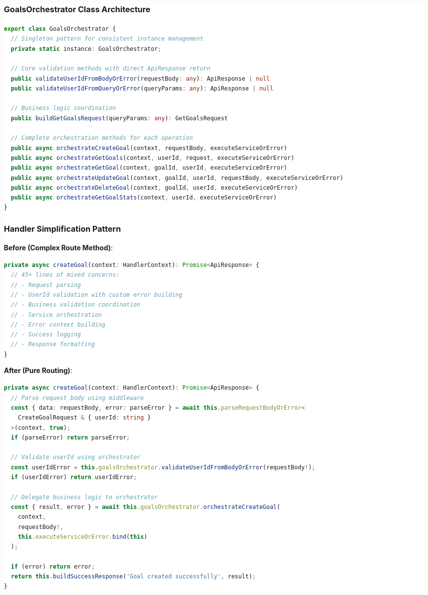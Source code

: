 ### **GoalsOrchestrator Class Architecture**
```typescript
export class GoalsOrchestrator {
  // Singleton pattern for consistent instance management
  private static instance: GoalsOrchestrator;
  
  // Core validation methods with direct ApiResponse return
  public validateUserIdFromBodyOrError(requestBody: any): ApiResponse | null
  public validateUserIdFromQueryOrError(queryParams: any): ApiResponse | null
  
  // Business logic coordination
  public buildGetGoalsRequest(queryParams: any): GetGoalsRequest
  
  // Complete orchestration methods for each operation
  public async orchestrateCreateGoal(context, requestBody, executeServiceOrError)
  public async orchestrateGetGoals(context, userId, request, executeServiceOrError)
  public async orchestrateGetGoal(context, goalId, userId, executeServiceOrError)
  public async orchestrateUpdateGoal(context, goalId, userId, requestBody, executeServiceOrError)
  public async orchestrateDeleteGoal(context, goalId, userId, executeServiceOrError)
  public async orchestrateGetGoalStats(context, userId, executeServiceOrError)
}
```

### **Handler Simplification Pattern**
**Before (Complex Route Method)**:
```typescript
private async createGoal(context: HandlerContext): Promise<ApiResponse> {
  // 45+ lines of mixed concerns:
  // - Request parsing
  // - UserId validation with custom error building
  // - Business validation coordination
  // - Service orchestration
  // - Error context building
  // - Success logging
  // - Response formatting
}
```

**After (Pure Routing)**:
```typescript
private async createGoal(context: HandlerContext): Promise<ApiResponse> {
  // Parse request body using middleware
  const { data: requestBody, error: parseError } = await this.parseRequestBodyOrError<
    CreateGoalRequest & { userId: string }
  >(context, true);
  if (parseError) return parseError;

  // Validate userId using orchestrator
  const userIdError = this.goalsOrchestrator.validateUserIdFromBodyOrError(requestBody!);
  if (userIdError) return userIdError;

  // Delegate business logic to orchestrator
  const { result, error } = await this.goalsOrchestrator.orchestrateCreateGoal(
    context,
    requestBody!,
    this.executeServiceOrError.bind(this)
  );

  if (error) return error;
  return this.buildSuccessResponse('Goal created successfully', result);
}
```
